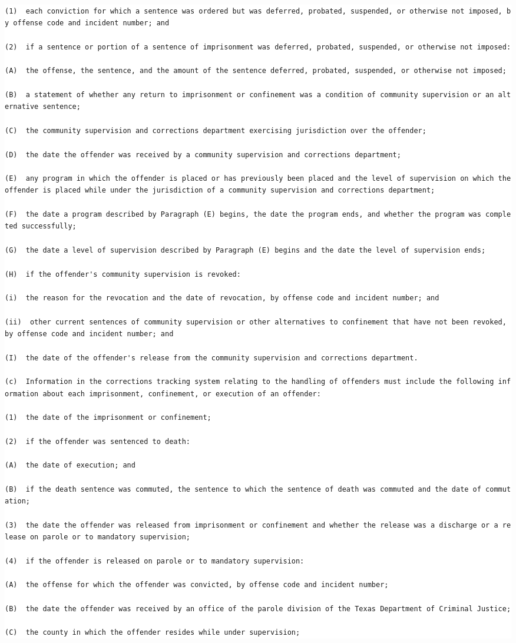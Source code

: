     (1)  each conviction for which a sentence was ordered but was deferred, probated, suspended, or otherwise not imposed, by offense code and incident number; and
    
    (2)  if a sentence or portion of a sentence of imprisonment was deferred, probated, suspended, or otherwise not imposed:
    
    (A)  the offense, the sentence, and the amount of the sentence deferred, probated, suspended, or otherwise not imposed;
    
    (B)  a statement of whether any return to imprisonment or confinement was a condition of community supervision or an alternative sentence;
    
    (C)  the community supervision and corrections department exercising jurisdiction over the offender;
    
    (D)  the date the offender was received by a community supervision and corrections department;
    
    (E)  any program in which the offender is placed or has previously been placed and the level of supervision on which the offender is placed while under the jurisdiction of a community supervision and corrections department;
    
    (F)  the date a program described by Paragraph (E) begins, the date the program ends, and whether the program was completed successfully;
    
    (G)  the date a level of supervision described by Paragraph (E) begins and the date the level of supervision ends;
    
    (H)  if the offender's community supervision is revoked:
    
    (i)  the reason for the revocation and the date of revocation, by offense code and incident number; and
    
    (ii)  other current sentences of community supervision or other alternatives to confinement that have not been revoked, by offense code and incident number; and
    
    (I)  the date of the offender's release from the community supervision and corrections department.
    
    (c)  Information in the corrections tracking system relating to the handling of offenders must include the following information about each imprisonment, confinement, or execution of an offender:
    
    (1)  the date of the imprisonment or confinement;
    
    (2)  if the offender was sentenced to death:
    
    (A)  the date of execution; and
    
    (B)  if the death sentence was commuted, the sentence to which the sentence of death was commuted and the date of commutation;
    
    (3)  the date the offender was released from imprisonment or confinement and whether the release was a discharge or a release on parole or to mandatory supervision;
    
    (4)  if the offender is released on parole or to mandatory supervision:
    
    (A)  the offense for which the offender was convicted, by offense code and incident number;
    
    (B)  the date the offender was received by an office of the parole division of the Texas Department of Criminal Justice;
    
    (C)  the county in which the offender resides while under supervision;
    